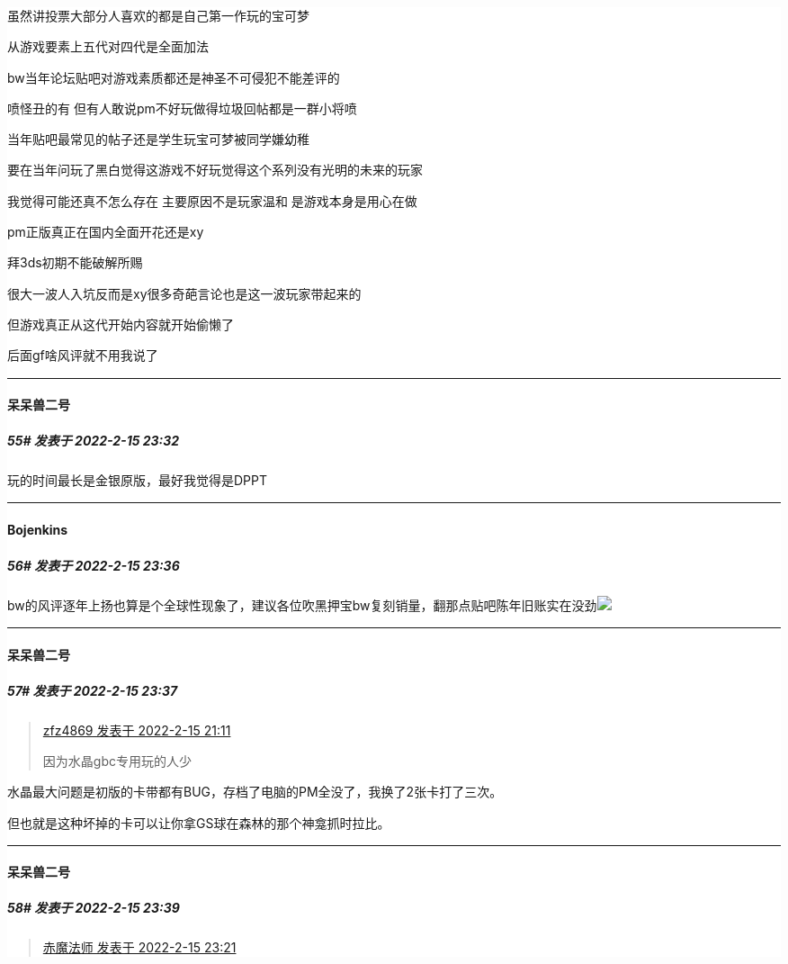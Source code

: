 虽然讲投票大部分人喜欢的都是自己第一作玩的宝可梦

从游戏要素上五代对四代是全面加法

bw当年论坛贴吧对游戏素质都还是神圣不可侵犯不能差评的

喷怪丑的有 但有人敢说pm不好玩做得垃圾回帖都是一群小将喷

当年贴吧最常见的帖子还是学生玩宝可梦被同学嫌幼稚

要在当年问玩了黑白觉得这游戏不好玩觉得这个系列没有光明的未来的玩家

我觉得可能还真不怎么存在 主要原因不是玩家温和 是游戏本身是用心在做

pm正版真正在国内全面开花还是xy

拜3ds初期不能破解所赐

很大一波人入坑反而是xy很多奇葩言论也是这一波玩家带起来的

但游戏真正从这代开始内容就开始偷懒了

后面gf啥风评就不用我说了

*****

####  呆呆兽二号  
##### 55#       发表于 2022-2-15 23:32

玩的时间最长是金银原版，最好我觉得是DPPT

*****

####  Bojenkins  
##### 56#       发表于 2022-2-15 23:36

bw的风评逐年上扬也算是个全球性现象了，建议各位吹黑押宝bw复刻销量，翻那点贴吧陈年旧账实在没劲<img src="https://static.saraba1st.com/image/smiley/face2017/067.png" referrerpolicy="no-referrer">

*****

####  呆呆兽二号  
##### 57#       发表于 2022-2-15 23:37

<blockquote><a href="httphttps://bbs.saraba1st.com/2b/forum.php?mod=redirect&amp;goto=findpost&amp;pid=54702313&amp;ptid=2052740" target="_blank">zfz4869 发表于 2022-2-15 21:11</a>

因为水晶gbc专用玩的人少</blockquote>
水晶最大问题是初版的卡带都有BUG，存档了电脑的PM全没了，我换了2张卡打了三次。

但也就是这种坏掉的卡可以让你拿GS球在森林的那个神龛抓时拉比。

*****

####  呆呆兽二号  
##### 58#       发表于 2022-2-15 23:39

<blockquote><a href="httphttps://bbs.saraba1st.com/2b/forum.php?mod=redirect&amp;goto=findpost&amp;pid=54704097&amp;ptid=2052740" target="_blank">赤魔法师 发表于 2022-2-15 23:21</a>
